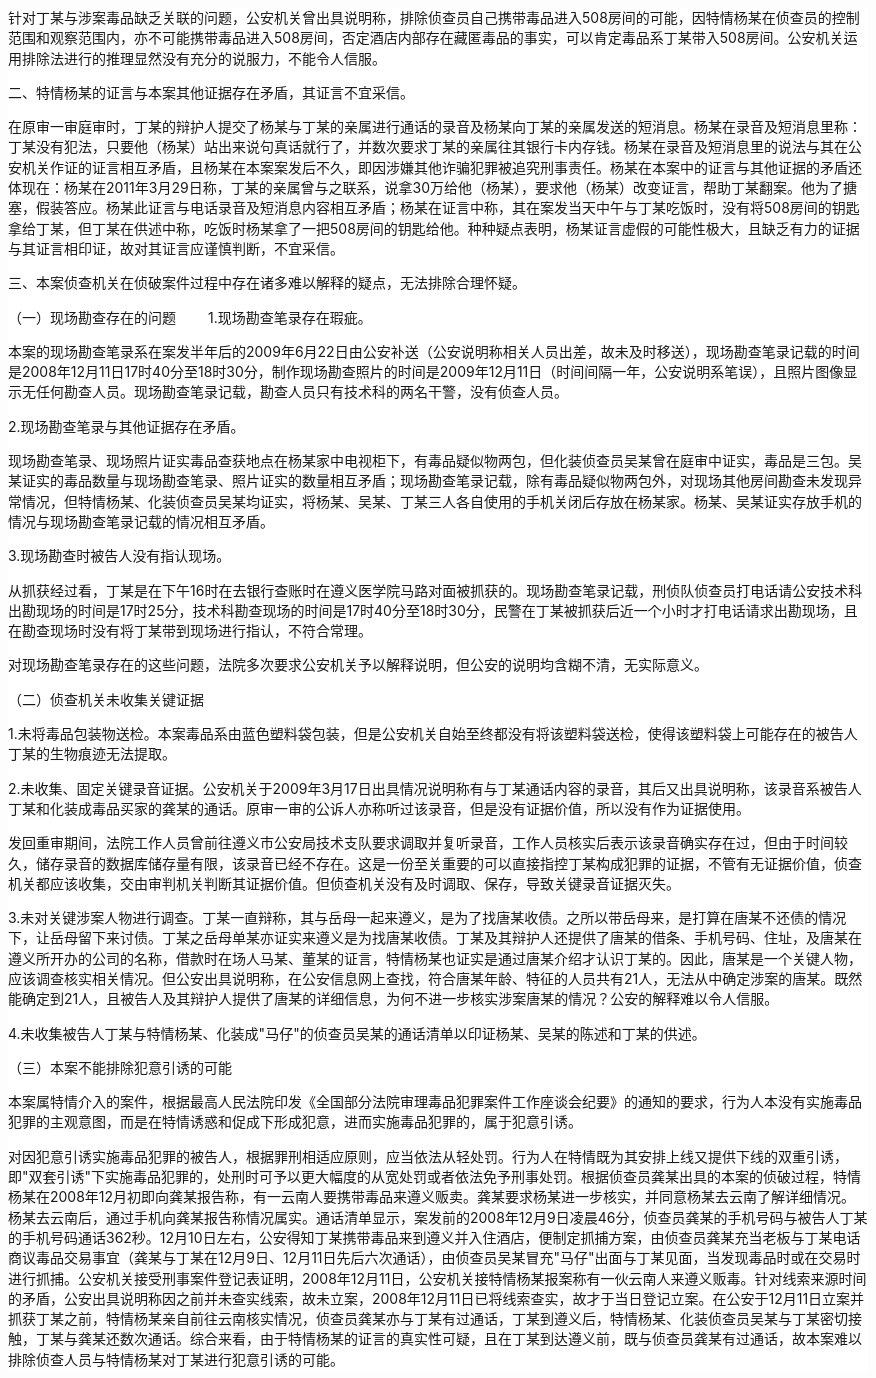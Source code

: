 针对丁某与涉案毒品缺乏关联的问题，公安机关曾出具说明称，排除侦查员自己携带毒品进入508房间的可能，因特情杨某在侦查员的控制范围和观察范围内，亦不可能携带毒品进入508房间，否定酒店内部存在藏匿毒品的事实，可以肯定毒品系丁某带入508房间。公安机关运用排除法进行的推理显然没有充分的说服力，不能令人信服。

二、特情杨某的证言与本案其他证据存在矛盾，其证言不宜采信。

在原审一审庭审时，丁某的辩护人提交了杨某与丁某的亲属进行通话的录音及杨某向丁某的亲属发送的短消息。杨某在录音及短消息里称：丁某没有犯法，只要他（杨某）站出来说句真话就行了，并数次要求丁某的亲属往其银行卡内存钱。杨某在录音及短消息里的说法与其在公安机关作证的证言相互矛盾，且杨某在本案案发后不久，即因涉嫌其他诈骗犯罪被追究刑事责任。杨某在本案中的证言与其他证据的矛盾还体现在：杨某在2011年3月29日称，丁某的亲属曾与之联系，说拿30万给他（杨某），要求他（杨某）改变证言，帮助丁某翻案。他为了搪塞，假装答应。杨某此证言与电话录音及短消息内容相互矛盾；杨某在证言中称，其在案发当天中午与丁某吃饭时，没有将508房间的钥匙拿给丁某，但丁某在供述中称，吃饭时杨某拿了一把508房间的钥匙给他。种种疑点表明，杨某证言虚假的可能性极大，且缺乏有力的证据与其证言相印证，故对其证言应谨慎判断，不宜采信。

三、本案侦查机关在侦破案件过程中存在诸多难以解释的疑点，无法排除合理怀疑。

（一）现场勘查存在的问题 　　1.现场勘查笔录存在瑕疵。

本案的现场勘查笔录系在案发半年后的2009年6月22日由公安补送（公安说明称相关人员出差，故未及时移送），现场勘查笔录记载的时间是2008年12月11日17时40分至18时30分，制作现场勘查照片的时间是2009年12月11日（时间间隔一年，公安说明系笔误），且照片图像显示无任何勘查人员。现场勘查笔录记载，勘查人员只有技术科的两名干警，没有侦查人员。

2.现场勘查笔录与其他证据存在矛盾。

现场勘查笔录、现场照片证实毒品查获地点在杨某家中电视柜下，有毒品疑似物两包，但化装侦查员吴某曾在庭审中证实，毒品是三包。吴某证实的毒品数量与现场勘查笔录、照片证实的数量相互矛盾；现场勘查笔录记载，除有毒品疑似物两包外，对现场其他房间勘查未发现异常情况，但特情杨某、化装侦查员吴某均证实，将杨某、吴某、丁某三人各自使用的手机关闭后存放在杨某家。杨某、吴某证实存放手机的情况与现场勘查笔录记载的情况相互矛盾。

3.现场勘查时被告人没有指认现场。

从抓获经过看，丁某是在下午16时在去银行查账时在遵义医学院马路对面被抓获的。现场勘查笔录记载，刑侦队侦查员打电话请公安技术科出勘现场的时间是17时25分，技术科勘查现场的时间是17时40分至18时30分，民警在丁某被抓获后近一个小时才打电话请求出勘现场，且在勘查现场时没有将丁某带到现场进行指认，不符合常理。

对现场勘查笔录存在的这些问题，法院多次要求公安机关予以解释说明，但公安的说明均含糊不清，无实际意义。

（二）侦查机关未收集关键证据

1.未将毒品包装物送检。本案毒品系由蓝色塑料袋包装，但是公安机关自始至终都没有将该塑料袋送检，使得该塑料袋上可能存在的被告人丁某的生物痕迹无法提取。

2.未收集、固定关键录音证据。公安机关于2009年3月17日出具情况说明称有与丁某通话内容的录音，其后又出具说明称，该录音系被告人丁某和化装成毒品买家的龚某的通话。原审一审的公诉人亦称听过该录音，但是没有证据价值，所以没有作为证据使用。

发回重审期间，法院工作人员曾前往遵义市公安局技术支队要求调取并复听录音，工作人员核实后表示该录音确实存在过，但由于时间较久，储存录音的数据库储存量有限，该录音已经不存在。这是一份至关重要的可以直接指控丁某构成犯罪的证据，不管有无证据价值，侦查机关都应该收集，交由审判机关判断其证据价值。但侦查机关没有及时调取、保存，导致关键录音证据灭失。

3.未对关键涉案人物进行调查。丁某一直辩称，其与岳母一起来遵义，是为了找唐某收债。之所以带岳母来，是打算在唐某不还债的情况下，让岳母留下来讨债。丁某之岳母单某亦证实来遵义是为找唐某收债。丁某及其辩护人还提供了唐某的借条、手机号码、住址，及唐某在遵义所开办的公司的名称，借款时在场人马某、董某的证言，特情杨某也证实是通过唐某介绍才认识丁某的。因此，唐某是一个关键人物，应该调查核实相关情况。但公安出具说明称，在公安信息网上查找，符合唐某年龄、特征的人员共有21人，无法从中确定涉案的唐某。既然能确定到21人，且被告人及其辩护人提供了唐某的详细信息，为何不进一步核实涉案唐某的情况？公安的解释难以令人信服。

4.未收集被告人丁某与特情杨某、化装成"马仔"的侦查员吴某的通话清单以印证杨某、吴某的陈述和丁某的供述。

（三）本案不能排除犯意引诱的可能

本案属特情介入的案件，根据最高人民法院印发《全国部分法院审理毒品犯罪案件工作座谈会纪要》的通知的要求，行为人本没有实施毒品犯罪的主观意图，而是在特情诱惑和促成下形成犯意，进而实施毒品犯罪的，属于犯意引诱。

对因犯意引诱实施毒品犯罪的被告人，根据罪刑相适应原则，应当依法从轻处罚。行为人在特情既为其安排上线又提供下线的双重引诱，即"双套引诱"下实施毒品犯罪的，处刑时可予以更大幅度的从宽处罚或者依法免予刑事处罚。根据侦查员龚某出具的本案的侦破过程，特情杨某在2008年12月初即向龚某报告称，有一云南人要携带毒品来遵义贩卖。龚某要求杨某进一步核实，并同意杨某去云南了解详细情况。杨某去云南后，通过手机向龚某报告称情况属实。通话清单显示，案发前的2008年12月9日凌晨46分，侦查员龚某的手机号码与被告人丁某的手机号码通话362秒。12月10日左右，公安得知丁某携带毒品来到遵义并入住酒店，便制定抓捕方案，由侦查员龚某充当老板与丁某电话商议毒品交易事宜（龚某与丁某在12月9日、12月11日先后六次通话），由侦查员吴某冒充"马仔"出面与丁某见面，当发现毒品时或在交易时进行抓捕。公安机关接受刑事案件登记表证明，2008年12月11日，公安机关接特情杨某报案称有一伙云南人来遵义贩毒。针对线索来源时间的矛盾，公安出具说明称因之前并未查实线索，故未立案，2008年12月11日已将线索查实，故才于当日登记立案。在公安于12月11日立案并抓获丁某之前，特情杨某亲自前往云南核实情况，侦查员龚某亦与丁某有过通话，丁某到遵义后，特情杨某、化装侦查员吴某与丁某密切接触，丁某与龚某还数次通话。综合来看，由于特情杨某的证言的真实性可疑，且在丁某到达遵义前，既与侦查员龚某有过通话，故本案难以排除侦查人员与特情杨某对丁某进行犯意引诱的可能。
